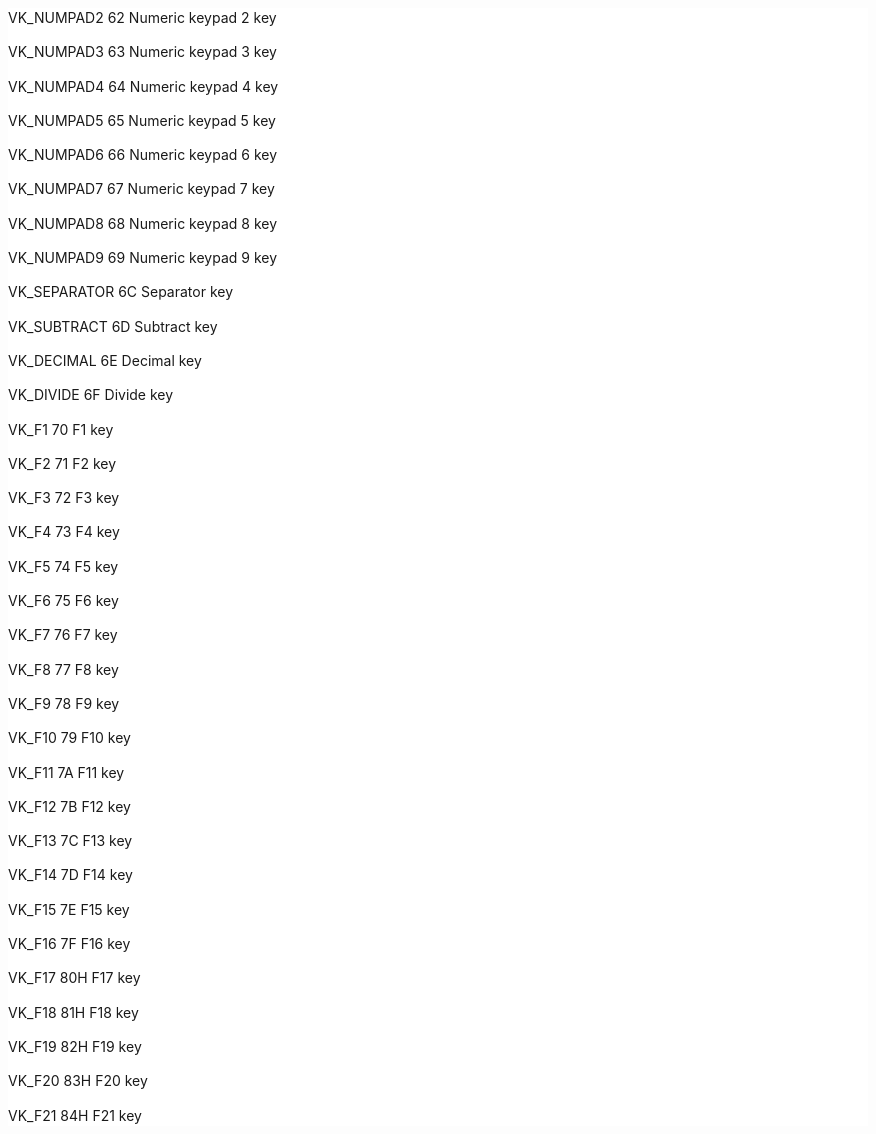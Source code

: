   VK\_NUMPAD2     62              Numeric keypad 2 key

  VK\_NUMPAD3     63              Numeric keypad 3 key

  VK\_NUMPAD4     64              Numeric keypad 4 key

  VK\_NUMPAD5     65              Numeric keypad 5 key

  VK\_NUMPAD6     66              Numeric keypad 6 key

  VK\_NUMPAD7     67              Numeric keypad 7 key

  VK\_NUMPAD8     68              Numeric keypad 8 key

  VK\_NUMPAD9     69              Numeric keypad 9 key

  VK\_SEPARATOR   6C              Separator key

  VK\_SUBTRACT    6D              Subtract key

  VK\_DECIMAL     6E              Decimal key

  VK\_DIVIDE      6F              Divide key

  VK\_F1          70              F1 key

  VK\_F2          71              F2 key

  VK\_F3          72              F3 key

  VK\_F4          73              F4 key

  VK\_F5          74              F5 key

  VK\_F6          75              F6 key

  VK\_F7          76              F7 key

  VK\_F8          77              F8 key

  VK\_F9          78              F9 key

  VK\_F10         79              F10 key

  VK\_F11         7A              F11 key

  VK\_F12         7B              F12 key

  VK\_F13         7C              F13 key

  VK\_F14         7D              F14 key

  VK\_F15         7E              F15 key

  VK\_F16         7F              F16 key

  VK\_F17         80H             F17 key

  VK\_F18         81H             F18 key

  VK\_F19         82H             F19 key

  VK\_F20         83H             F20 key

  VK\_F21         84H             F21 key
